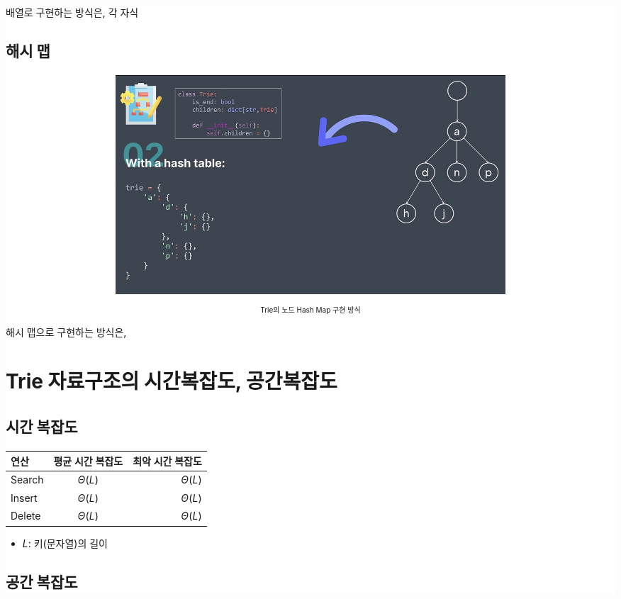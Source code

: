 배열로 구현하는 방식은, 각 자식

## 해시 맵

<div align="center">
  <img src="./assets/Trie/trie-node-hash-table.png" width=550"/>
  <p style="font-size: 10px;">Trie의 노드 Hash Map 구현 방식</p>
</div>

해시 맵으로 구현하는 방식은,

# Trie 자료구조의 시간복잡도, 공간복잡도

## 시간 복잡도

| 연산   | 평균 시간 복잡도 | 최악 시간 복잡도 |
| :----- | :--------------: | ---------------: |
| Search |   $\Theta(L)$    |      $\Theta(L)$ |
| Insert |   $\Theta(L)$    |      $\Theta(L)$ |
| Delete |   $\Theta(L)$    |      $\Theta(L)$ |

- $L$: 키(문자열)의 길이

## 공간 복잡도
